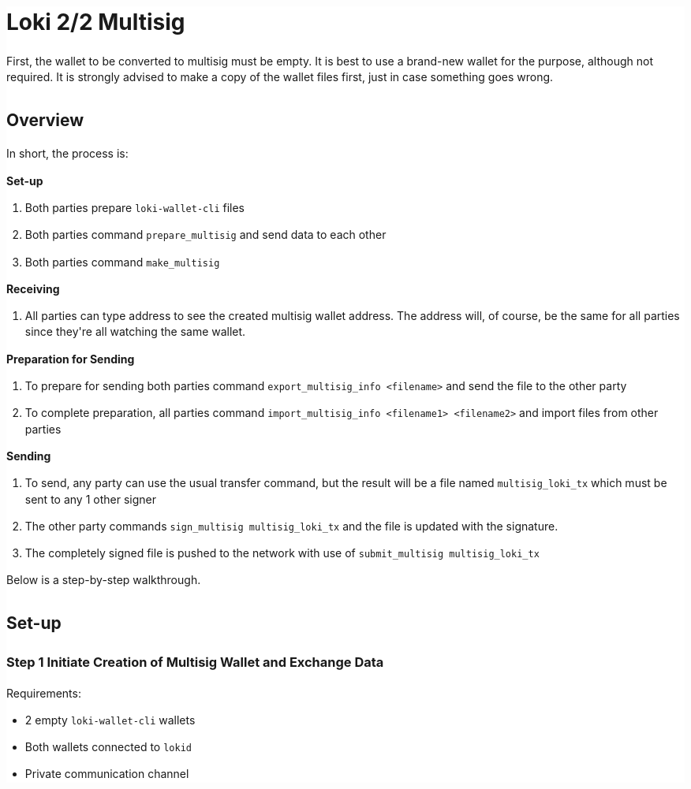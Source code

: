 # Loki 2/2 Multisig

First, the wallet to be converted to multisig must be empty. It is best to use a brand-new wallet for the purpose, although not required. It is strongly advised to make a copy of the wallet files first, just in case something goes wrong.

## Overview

In short, the process is:

**Set-up**

1.  Both parties prepare `loki-wallet-cli` files
    
2.  Both parties command `prepare_multisig` and send data to each other
    
3.  Both parties command `make_multisig`

**Receiving**

1.  All parties can type address to see the created multisig wallet address. The address will, of course, be the same for all parties since they're all watching the same wallet.

**Preparation for Sending**

1.  To prepare for sending both parties command `export_multisig_info <filename>` and send the file to the other party
    
2.  To complete preparation, all parties command `import_multisig_info <filename1> <filename2>` and import files from other parties

**Sending**

1.  To send, any party can use the usual transfer command, but the result will be a file named `multisig_loki_tx` which must be sent to any 1 other signer
    
2.  The other party commands `sign_multisig multisig_loki_tx` and the file is updated with the signature.
    
3.  The completely signed file is pushed to the network with use of `submit_multisig multisig_loki_tx`

Below is a step-by-step walkthrough.

## Set-up

### Step 1 Initiate Creation of Multisig Wallet and Exchange Data

Requirements:

-   2 empty `loki-wallet-cli` wallets
    
-   Both wallets connected to `lokid`
    
-   Private communication channel
